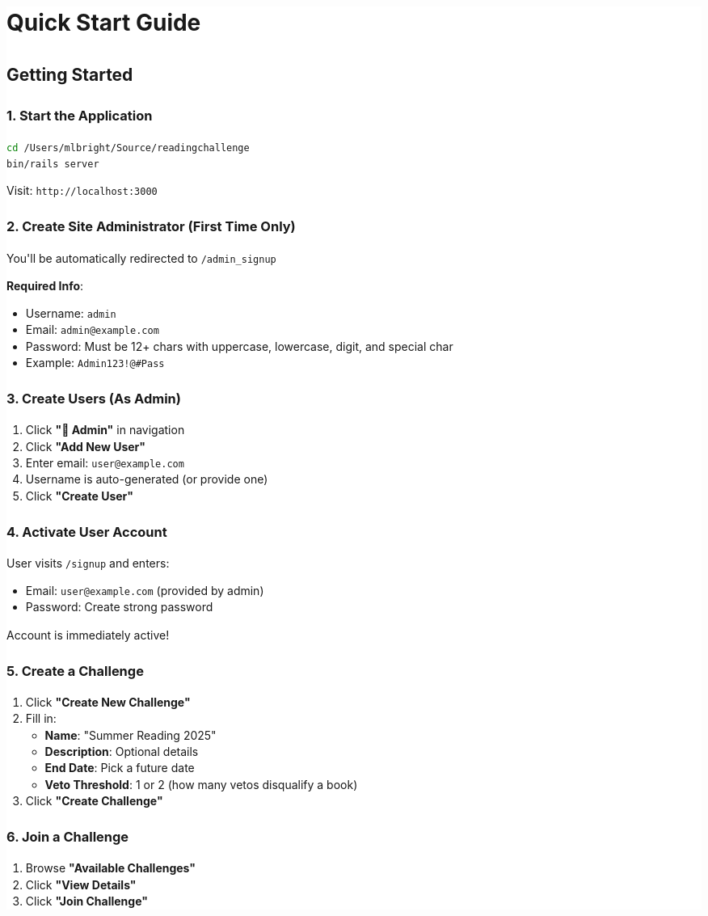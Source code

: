 # Quick Start Guide

## Getting Started

### 1. Start the Application
```bash
cd /Users/mlbright/Source/readingchallenge
bin/rails server
```

Visit: `http://localhost:3000`

### 2. Create Site Administrator (First Time Only)

You'll be automatically redirected to `/admin_signup`

**Required Info**:
- Username: `admin`
- Email: `admin@example.com`
- Password: Must be 12+ chars with uppercase, lowercase, digit, and special char
- Example: `Admin123!@#Pass`

### 3. Create Users (As Admin)

1. Click **"👑 Admin"** in navigation
2. Click **"Add New User"**
3. Enter email: `user@example.com`
4. Username is auto-generated (or provide one)
5. Click **"Create User"**

### 4. Activate User Account

User visits `/signup` and enters:
- Email: `user@example.com` (provided by admin)
- Password: Create strong password

Account is immediately active!

### 5. Create a Challenge

1. Click **"Create New Challenge"**
2. Fill in:
   - **Name**: "Summer Reading 2025"
   - **Description**: Optional details
   - **End Date**: Pick a future date
   - **Veto Threshold**: 1 or 2 (how many vetos disqualify a book)
3. Click **"Create Challenge"**

### 6. Join a Challenge

1. Browse **"Available Challenges"**
2. Click **"View Details"**
3. Click **"Join Challenge"**
